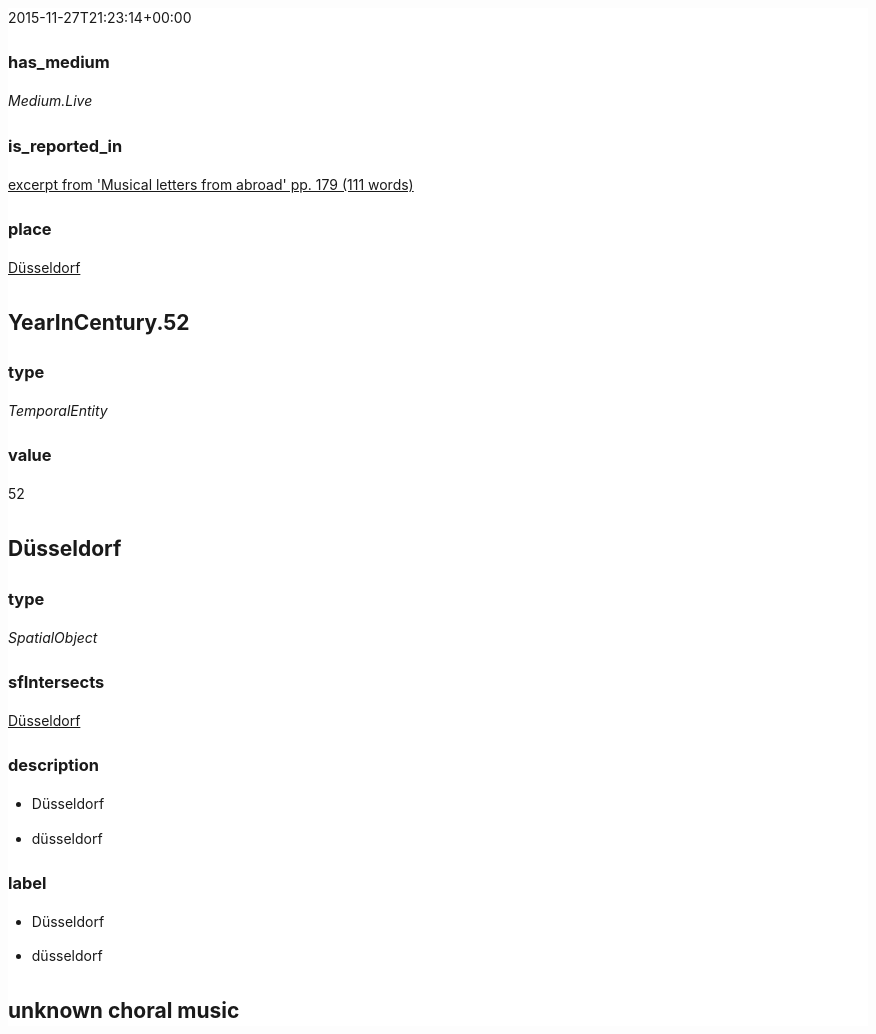 
2015-11-27T21:23:14+00:00

### has_medium


*Medium.Live*

### is_reported_in


[excerpt from 'Musical letters from abroad' pp. 179 (111 words)](#excerpt-from-'Musical-letters-from-abroad'-pp.-179-(111-words))

### place


[Düsseldorf](#Düsseldorf)

## YearInCentury.52

### type


*TemporalEntity*

### value


52

## Düsseldorf

### type


*SpatialObject*

### sfIntersects


[Düsseldorf](#Düsseldorf)

### description

 - Düsseldorf

 - düsseldorf

### label

 - Düsseldorf

 - düsseldorf

## unknown choral music
